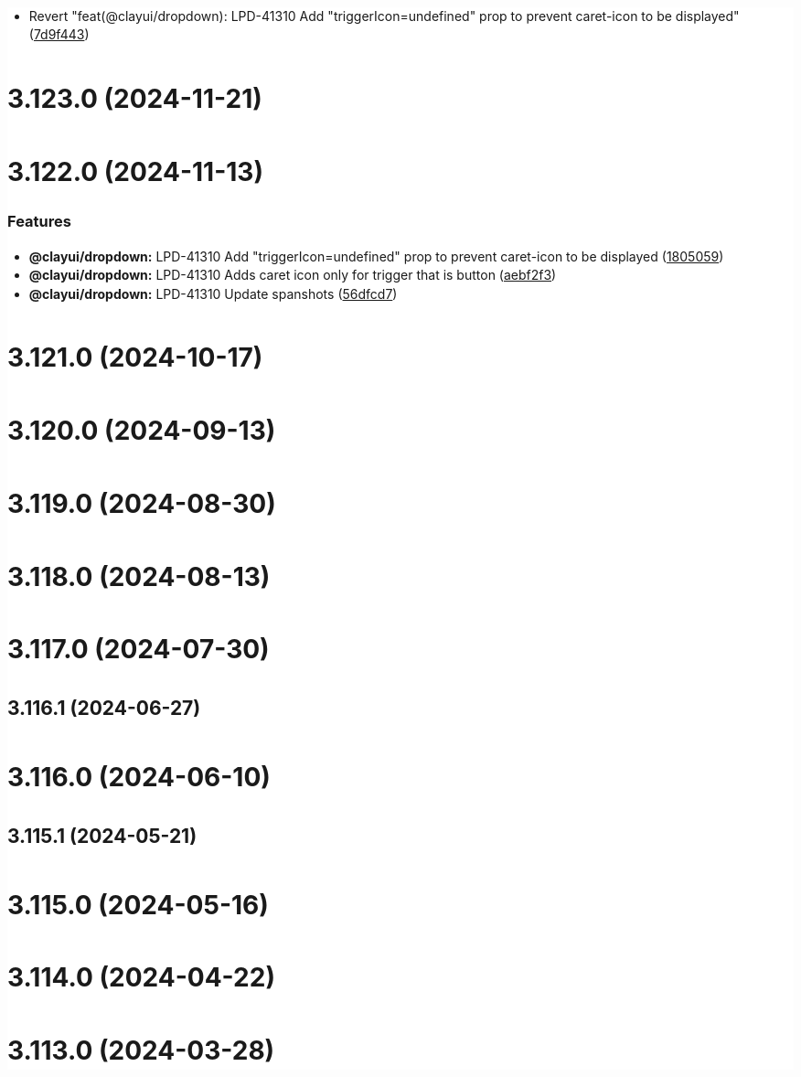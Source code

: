-   Revert "feat(@clayui/dropdown): LPD-41310 Add "triggerIcon=undefined" prop to prevent caret-icon to be displayed" ([7d9f443](https://github.com/liferay/clay/commit/7d9f443586d32b854953a24ae82318628e7a3676))

# 3.123.0 (2024-11-21)

# 3.122.0 (2024-11-13)

### Features

-   **@clayui/dropdown:** LPD-41310 Add "triggerIcon=undefined" prop to prevent caret-icon to be displayed ([1805059](https://github.com/liferay/clay/commit/18050596e1599f15aeb5959e395360910cba0250))
-   **@clayui/dropdown:** LPD-41310 Adds caret icon only for trigger that is button ([aebf2f3](https://github.com/liferay/clay/commit/aebf2f3658851cdbb417da69d4376289b4702dd7))
-   **@clayui/dropdown:** LPD-41310 Update spanshots ([56dfcd7](https://github.com/liferay/clay/commit/56dfcd72015021861504e632294441a51c3b9d0b))

# 3.121.0 (2024-10-17)

# 3.120.0 (2024-09-13)

# 3.119.0 (2024-08-30)

# 3.118.0 (2024-08-13)

# 3.117.0 (2024-07-30)

## 3.116.1 (2024-06-27)

# 3.116.0 (2024-06-10)

## 3.115.1 (2024-05-21)

# 3.115.0 (2024-05-16)

# 3.114.0 (2024-04-22)

# 3.113.0 (2024-03-28)
